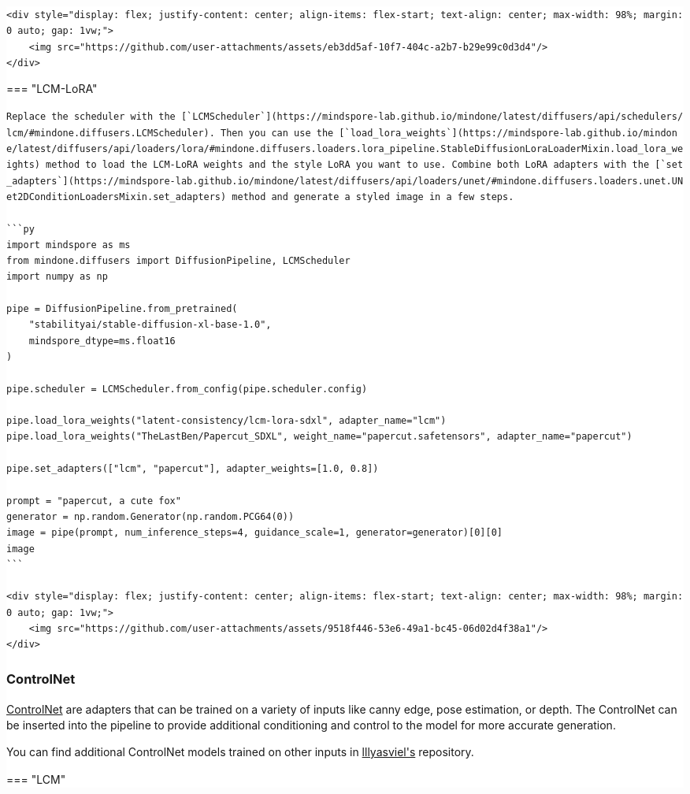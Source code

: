     <div style="display: flex; justify-content: center; align-items: flex-start; text-align: center; max-width: 98%; margin: 0 auto; gap: 1vw;">
        <img src="https://github.com/user-attachments/assets/eb3dd5af-10f7-404c-a2b7-b29e99c0d3d4"/>
    </div>

=== "LCM-LoRA"

    Replace the scheduler with the [`LCMScheduler`](https://mindspore-lab.github.io/mindone/latest/diffusers/api/schedulers/lcm/#mindone.diffusers.LCMScheduler). Then you can use the [`load_lora_weights`](https://mindspore-lab.github.io/mindone/latest/diffusers/api/loaders/lora/#mindone.diffusers.loaders.lora_pipeline.StableDiffusionLoraLoaderMixin.load_lora_weights) method to load the LCM-LoRA weights and the style LoRA you want to use. Combine both LoRA adapters with the [`set_adapters`](https://mindspore-lab.github.io/mindone/latest/diffusers/api/loaders/unet/#mindone.diffusers.loaders.unet.UNet2DConditionLoadersMixin.set_adapters) method and generate a styled image in a few steps.

    ```py
    import mindspore as ms
    from mindone.diffusers import DiffusionPipeline, LCMScheduler
    import numpy as np

    pipe = DiffusionPipeline.from_pretrained(
        "stabilityai/stable-diffusion-xl-base-1.0",
        mindspore_dtype=ms.float16
    )

    pipe.scheduler = LCMScheduler.from_config(pipe.scheduler.config)

    pipe.load_lora_weights("latent-consistency/lcm-lora-sdxl", adapter_name="lcm")
    pipe.load_lora_weights("TheLastBen/Papercut_SDXL", weight_name="papercut.safetensors", adapter_name="papercut")

    pipe.set_adapters(["lcm", "papercut"], adapter_weights=[1.0, 0.8])

    prompt = "papercut, a cute fox"
    generator = np.random.Generator(np.random.PCG64(0))
    image = pipe(prompt, num_inference_steps=4, guidance_scale=1, generator=generator)[0][0]
    image
    ```

    <div style="display: flex; justify-content: center; align-items: flex-start; text-align: center; max-width: 98%; margin: 0 auto; gap: 1vw;">
        <img src="https://github.com/user-attachments/assets/9518f446-53e6-49a1-bc45-06d02d4f38a1"/>
    </div>

### ControlNet

[ControlNet](./controlnet.md) are adapters that can be trained on a variety of inputs like canny edge, pose estimation, or depth. The ControlNet can be inserted into the pipeline to provide additional conditioning and control to the model for more accurate generation.

You can find additional ControlNet models trained on other inputs in [lllyasviel's](https://hf.co/lllyasviel) repository.

=== "LCM"
